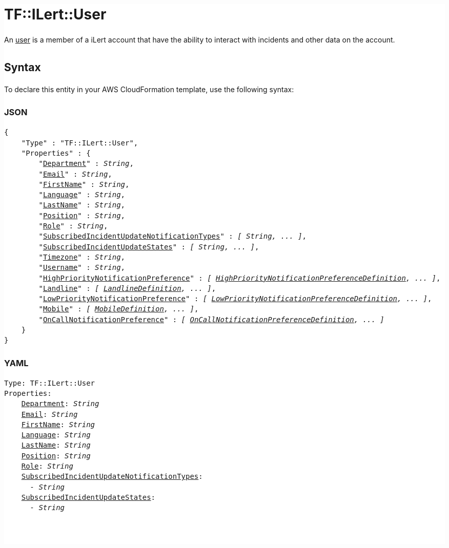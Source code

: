 # TF::ILert::User

An [user](https://api.ilert.com/api-docs/#tag/Users) is a member of a iLert account that have the ability to interact with incidents and other data on the account.

## Syntax

To declare this entity in your AWS CloudFormation template, use the following syntax:

### JSON

<pre>
{
    "Type" : "TF::ILert::User",
    "Properties" : {
        "<a href="#department" title="Department">Department</a>" : <i>String</i>,
        "<a href="#email" title="Email">Email</a>" : <i>String</i>,
        "<a href="#firstname" title="FirstName">FirstName</a>" : <i>String</i>,
        "<a href="#language" title="Language">Language</a>" : <i>String</i>,
        "<a href="#lastname" title="LastName">LastName</a>" : <i>String</i>,
        "<a href="#position" title="Position">Position</a>" : <i>String</i>,
        "<a href="#role" title="Role">Role</a>" : <i>String</i>,
        "<a href="#subscribedincidentupdatenotificationtypes" title="SubscribedIncidentUpdateNotificationTypes">SubscribedIncidentUpdateNotificationTypes</a>" : <i>[ String, ... ]</i>,
        "<a href="#subscribedincidentupdatestates" title="SubscribedIncidentUpdateStates">SubscribedIncidentUpdateStates</a>" : <i>[ String, ... ]</i>,
        "<a href="#timezone" title="Timezone">Timezone</a>" : <i>String</i>,
        "<a href="#username" title="Username">Username</a>" : <i>String</i>,
        "<a href="#highprioritynotificationpreference" title="HighPriorityNotificationPreference">HighPriorityNotificationPreference</a>" : <i>[ <a href="highprioritynotificationpreferencedefinition.md">HighPriorityNotificationPreferenceDefinition</a>, ... ]</i>,
        "<a href="#landline" title="Landline">Landline</a>" : <i>[ <a href="landlinedefinition.md">LandlineDefinition</a>, ... ]</i>,
        "<a href="#lowprioritynotificationpreference" title="LowPriorityNotificationPreference">LowPriorityNotificationPreference</a>" : <i>[ <a href="lowprioritynotificationpreferencedefinition.md">LowPriorityNotificationPreferenceDefinition</a>, ... ]</i>,
        "<a href="#mobile" title="Mobile">Mobile</a>" : <i>[ <a href="mobiledefinition.md">MobileDefinition</a>, ... ]</i>,
        "<a href="#oncallnotificationpreference" title="OnCallNotificationPreference">OnCallNotificationPreference</a>" : <i>[ <a href="oncallnotificationpreferencedefinition.md">OnCallNotificationPreferenceDefinition</a>, ... ]</i>
    }
}
</pre>

### YAML

<pre>
Type: TF::ILert::User
Properties:
    <a href="#department" title="Department">Department</a>: <i>String</i>
    <a href="#email" title="Email">Email</a>: <i>String</i>
    <a href="#firstname" title="FirstName">FirstName</a>: <i>String</i>
    <a href="#language" title="Language">Language</a>: <i>String</i>
    <a href="#lastname" title="LastName">LastName</a>: <i>String</i>
    <a href="#position" title="Position">Position</a>: <i>String</i>
    <a href="#role" title="Role">Role</a>: <i>String</i>
    <a href="#subscribedincidentupdatenotificationtypes" title="SubscribedIncidentUpdateNotificationTypes">SubscribedIncidentUpdateNotificationTypes</a>: <i>
      - String</i>
    <a href="#subscribedincidentupdatestates" title="SubscribedIncidentUpdateStates">SubscribedIncidentUpdateStates</a>: <i>
      - String</i>